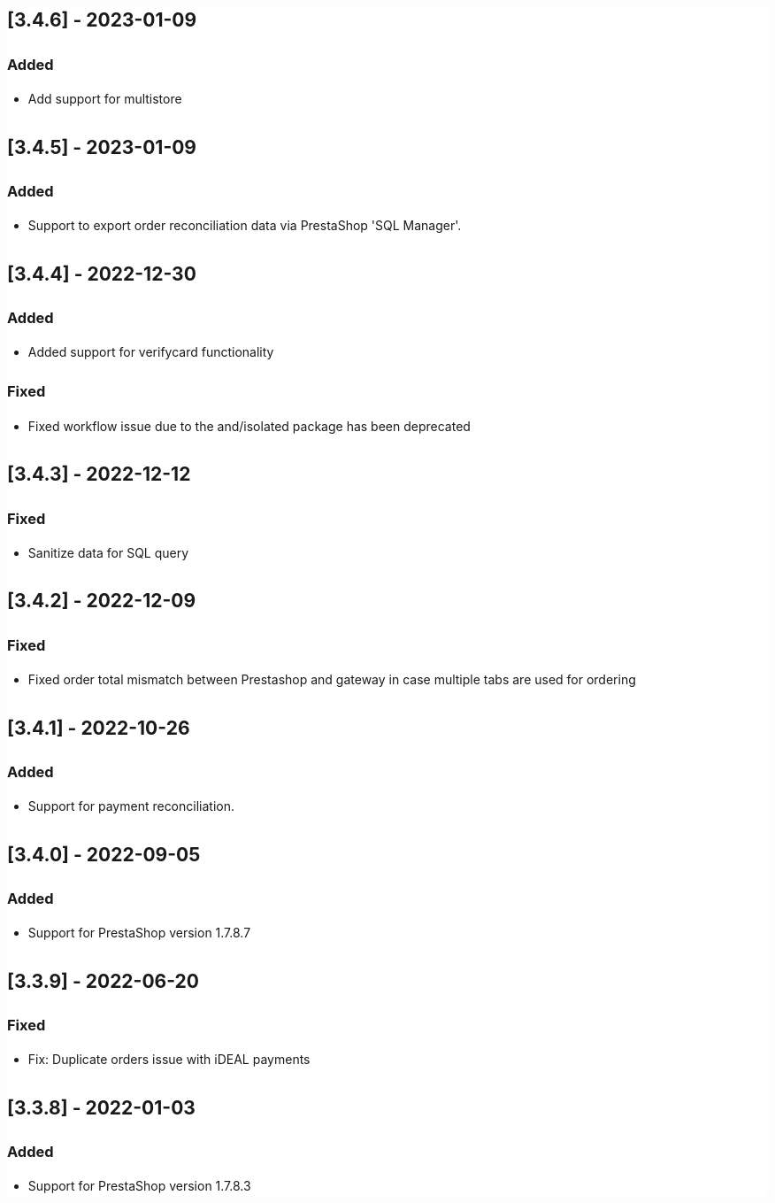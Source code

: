 ## [3.4.6] - 2023-01-09
### Added
- Add support for multistore

## [3.4.5] - 2023-01-09
### Added
- Support to export order reconciliation data via PrestaShop 'SQL Manager'.

## [3.4.4] - 2022-12-30
### Added
- Added support for verifycard functionality
### Fixed
- Fixed workflow issue due to the and/isolated package has been deprecated

## [3.4.3] - 2022-12-12
### Fixed
- Sanitize data for SQL query

## [3.4.2] - 2022-12-09
### Fixed
- Fixed order total mismatch between Prestashop and gateway in case multiple tabs are used for ordering

## [3.4.1] - 2022-10-26
### Added
- Support for payment reconciliation.

## [3.4.0] - 2022-09-05
### Added
- Support for PrestaShop version 1.7.8.7

## [3.3.9] - 2022-06-20
### Fixed
- Fix: Duplicate orders issue with iDEAL payments

## [3.3.8] - 2022-01-03
### Added
- Support for PrestaShop version 1.7.8.3
